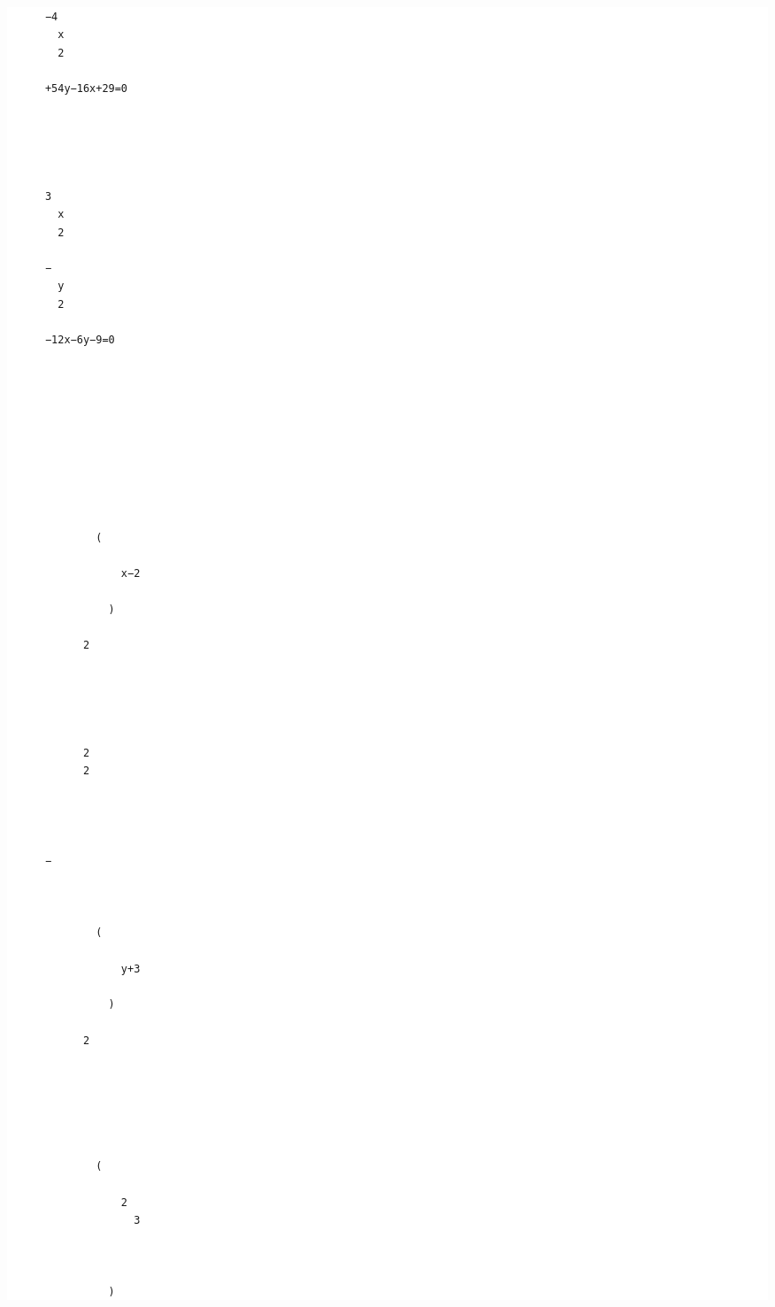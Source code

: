           −4
            x
            2
          
          +54y−16x+29=0
        
      
      
       
        
          3
            x
            2
          
          −
            y
            2
          
          −12x−6y−9=0
        
      
      
    
       
        
          
            
              
                
                  (
                    
                      x−2
                    
                    )
                
                2
              

            
            
              
                2
                2
              

            
          
          −
            
              
                
                  (
                    
                      y+3
                    
                    )
                
                2
              

            
            
              
                
                  (
                    
                      2
                        3
                      

                    
                    )
                